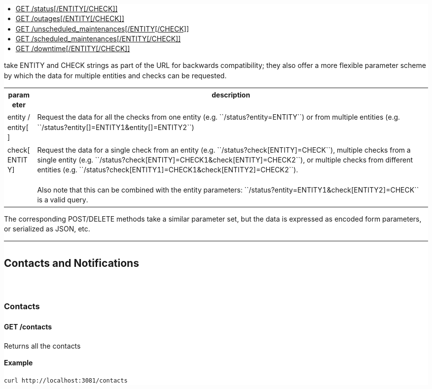 <ul>
  <li><a href="#get_status">GET /status[/ENTITY[/CHECK]]</a></li>
  <li><a href="#get_outages">GET /outages[/ENTITY[/CHECK]]</a></li>
  <li><a href="#get_unscheduled_maintenances">GET /unscheduled_maintenances[/ENTITY[/CHECK]]</a></li>
  <li><a href="#get_scheduled_maintenances">GET /scheduled_maintenances[/ENTITY[/CHECK]]</a></li>
  <li><a href="#get_downtime">GET /downtime[/ENTITY[/CHECK]]</a></li>
</ul>

take ENTITY and CHECK strings as part of the URL for backwards compatibility; they
also offer a more flexible parameter scheme by which the data for multiple entities
and checks can be requested.

<table>
  <tr>
    <th>parameter</th>
    <th>description</th>
  </tr>
  <tr>
    <td>entity / entity[]</td>
    <td>Request the data for all the checks from one entity (e.g. ``/status?entity=ENTITY``) or from multiple entities (e.g. ``/status?entity[]=ENTITY1&entity[]=ENTITY2``)</td>
  </tr>
  <tr>
    <td>check[ENTITY]</td>
    <td>Request the data for a single check from an entity (e.g. ``/status?check[ENTITY]=CHECK``), multiple checks from a single entity (e.g. ``/status?check[ENTITY]=CHECK1&check[ENTITY]=CHECK2``), or multiple checks from different entities (e.g. ``/status?check[ENTITY1]=CHECK1&check[ENTITY2]=CHECK2``).
      <br>
      <br>
      Also note that this can be combined with the entity parameters: ``/status?entity=ENTITY1&check[ENTITY2]=CHECK`` is a valid query.
    </td>
  </tr>
</table>

The corresponding POST/DELETE methods take a similar parameter set, but the
data is expressed as encoded form parameters, or serialized as JSON, etc.

---

## Contacts and Notifications

<a name="get_contacts">&nbsp;</a>
### Contacts

#### GET /contacts

Returns all the contacts

**Example**
```bash
curl http://localhost:3081/contacts
```
